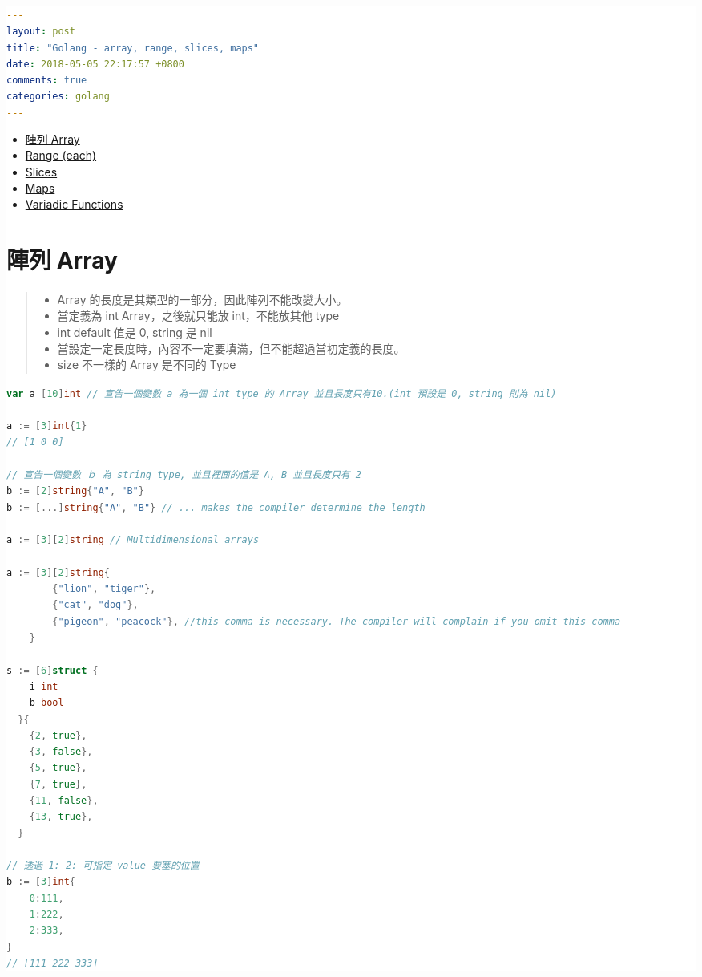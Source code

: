 ```yaml
---
layout: post
title: "Golang - array, range, slices, maps"
date: 2018-05-05 22:17:57 +0800
comments: true
categories: golang
---
```




* [陣列 Array ](#array)
* [Range (each)](#range)
* [Slices](#slices)
* [Maps](#maps)
* [Variadic Functions](#variadic)

# <span id="array"> 陣列 Array </span>

> * Array 的長度是其類型的一部分，因此陣列不能改變大小。
> * 當定義為 int Array，之後就只能放 int，不能放其他 type
> * int default 值是 0, string 是 nil
> * 當設定一定長度時，內容不一定要填滿，但不能超過當初定義的長度。
> * size 不一樣的 Array 是不同的 Type

```go
var a [10]int // 宣告一個變數 a 為一個 int type 的 Array 並且長度只有10.(int 預設是 0, string 則為 nil)

a := [3]int{1}
// [1 0 0]

// 宣告一個變數 ｂ 為 string type, 並且裡面的值是 A, B 並且長度只有 2
b := [2]string{"A", "B"}
b := [...]string{"A", "B"} // ... makes the compiler determine the length

a := [3][2]string // Multidimensional arrays

a := [3][2]string{
        {"lion", "tiger"},
        {"cat", "dog"},
        {"pigeon", "peacock"}, //this comma is necessary. The compiler will complain if you omit this comma
    }

s := [6]struct {
    i int
    b bool
  }{
    {2, true},
    {3, false},
    {5, true},
    {7, true},
    {11, false},
    {13, true},
  }
  
// 透過 1: 2: 可指定 value 要塞的位置
b := [3]int{
	0:111,
	1:222,
	2:333,
}
// [111 222 333]

```